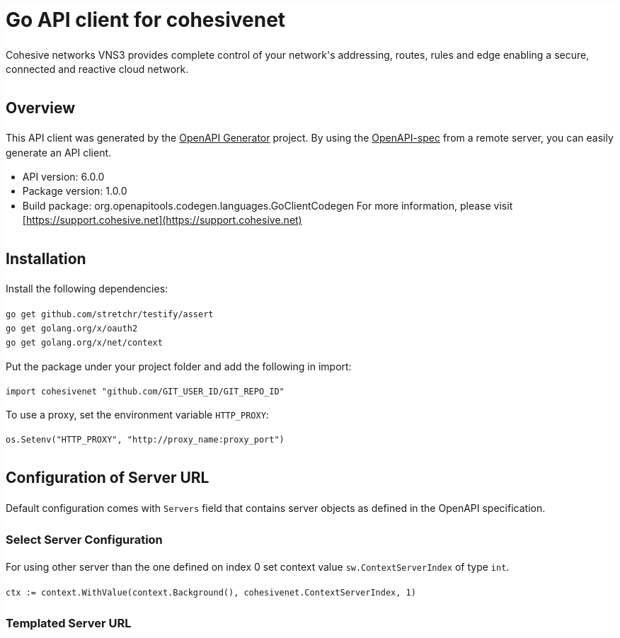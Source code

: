 # Go API client for cohesivenet

Cohesive networks VNS3 provides complete control of your network's addressing, routes, rules and edge enabling a secure, connected and reactive cloud network.


## Overview
This API client was generated by the [OpenAPI Generator](https://openapi-generator.tech) project.  By using the [OpenAPI-spec](https://www.openapis.org/) from a remote server, you can easily generate an API client.

- API version: 6.0.0
- Package version: 1.0.0
- Build package: org.openapitools.codegen.languages.GoClientCodegen
For more information, please visit [https://support.cohesive.net](https://support.cohesive.net)

## Installation

Install the following dependencies:

```shell
go get github.com/stretchr/testify/assert
go get golang.org/x/oauth2
go get golang.org/x/net/context
```

Put the package under your project folder and add the following in import:

```golang
import cohesivenet "github.com/GIT_USER_ID/GIT_REPO_ID"
```

To use a proxy, set the environment variable `HTTP_PROXY`:

```golang
os.Setenv("HTTP_PROXY", "http://proxy_name:proxy_port")
```

## Configuration of Server URL

Default configuration comes with `Servers` field that contains server objects as defined in the OpenAPI specification.

### Select Server Configuration

For using other server than the one defined on index 0 set context value `sw.ContextServerIndex` of type `int`.

```golang
ctx := context.WithValue(context.Background(), cohesivenet.ContextServerIndex, 1)
```

### Templated Server URL
